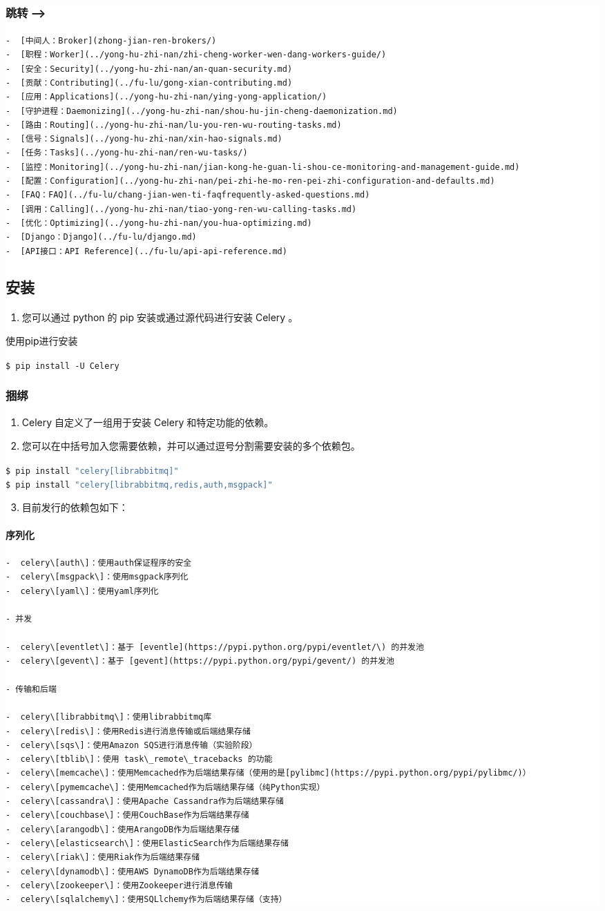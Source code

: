 ### 跳转 --&gt;

	-  [中间人：Broker](zhong-jian-ren-brokers/)
	-  [职程：Worker](../yong-hu-zhi-nan/zhi-cheng-worker-wen-dang-workers-guide/)
	-  [安全：Security](../yong-hu-zhi-nan/an-quan-security.md)
	-  [贡献：Contributing](../fu-lu/gong-xian-contributing.md)
	-  [应用：Applications](../yong-hu-zhi-nan/ying-yong-application/)
	-  [守护进程：Daemonizing](../yong-hu-zhi-nan/shou-hu-jin-cheng-daemonization.md)
	-  [路由：Routing](../yong-hu-zhi-nan/lu-you-ren-wu-routing-tasks.md)
	-  [信号：Signals](../yong-hu-zhi-nan/xin-hao-signals.md)
	-  [任务：Tasks](../yong-hu-zhi-nan/ren-wu-tasks/)
	-  [监控：Monitoring](../yong-hu-zhi-nan/jian-kong-he-guan-li-shou-ce-monitoring-and-management-guide.md)
	-  [配置：Configuration](../yong-hu-zhi-nan/pei-zhi-he-mo-ren-pei-zhi-configuration-and-defaults.md)
	-  [FAQ：FAQ](../fu-lu/chang-jian-wen-ti-faqfrequently-asked-questions.md)
	-  [调用：Calling](../yong-hu-zhi-nan/tiao-yong-ren-wu-calling-tasks.md)
	-  [优化：Optimizing](../yong-hu-zhi-nan/you-hua-optimizing.md)
	-  [Django：Django](../fu-lu/django.md)
	-  [API接口：API Reference](../fu-lu/api-api-reference.md)

## 安装
1. 您可以通过 python 的 pip 安装或通过源代码进行安装 Celery 。

使用pip进行安装

```text
$ pip install -U Celery
```

### 捆绑
1. Celery 自定义了一组用于安装 Celery 和特定功能的依赖。

2. 您可以在中括号加入您需要依赖，并可以通过逗号分割需要安装的多个依赖包。

```bash
$ pip install "celery[librabbitmq]"
$ pip install "celery[librabbitmq,redis,auth,msgpack]"
```

3. 目前发行的依赖包如下：

#### 序列化

	-  celery\[auth\]：使用auth保证程序的安全
	-  celery\[msgpack\]：使用msgpack序列化
	-  celery\[yaml\]：使用yaml序列化

	- 并发

	-  celery\[eventlet\]：基于 [eventle](https://pypi.python.org/pypi/eventlet/\) 的并发池
	-  celery\[gevent\]：基于 [gevent](https://pypi.python.org/pypi/gevent/) 的并发池

	- 传输和后端

	-  celery\[librabbitmq\]：使用librabbitmq库
	-  celery\[redis\]：使用Redis进行消息传输或后端结果存储
	-  celery\[sqs\]：使用Amazon SQS进行消息传输（实验阶段）
	-  celery\[tblib\]：使用 task\_remote\_tracebacks 的功能
	-  celery\[memcache\]：使用Memcached作为后端结果存储（使用的是[pylibmc](https://pypi.python.org/pypi/pylibmc/)）
	-  celery\[pymemcache\]：使用Memcached作为后端结果存储（纯Python实现）
	-  celery\[cassandra\]：使用Apache Cassandra作为后端结果存储
	-  celery\[couchbase\]：使用CouchBase作为后端结果存储
	-  celery\[arangodb\]：使用ArangoDB作为后端结果存储
	-  celery\[elasticsearch\]：使用ElasticSearch作为后端结果存储
	-  celery\[riak\]：使用Riak作为后端结果存储
	-  celery\[dynamodb\]：使用AWS DynamoDB作为后端结果存储
	-  celery\[zookeeper\]：使用Zookeeper进行消息传输
	-  celery\[sqlalchemy\]：使用SQLlchemy作为后端结果存储（支持）